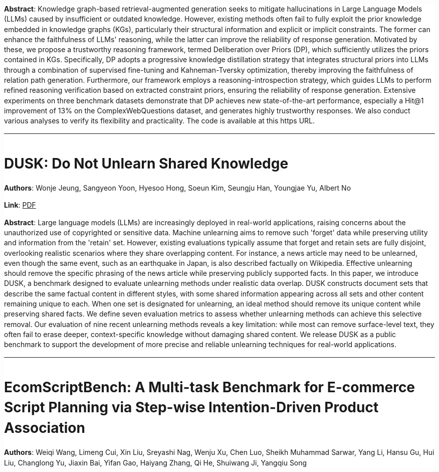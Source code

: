 **Abstract**: Knowledge graph-based retrieval-augmented generation seeks to mitigate hallucinations in Large Language Models (LLMs) caused by insufficient or outdated knowledge. However, existing methods often fail to fully exploit the prior knowledge embedded in knowledge graphs (KGs), particularly their structural information and explicit or implicit constraints. The former can enhance the faithfulness of LLMs' reasoning, while the latter can improve the reliability of response generation. Motivated by these, we propose a trustworthy reasoning framework, termed Deliberation over Priors (DP), which sufficiently utilizes the priors contained in KGs. Specifically, DP adopts a progressive knowledge distillation strategy that integrates structural priors into LLMs through a combination of supervised fine-tuning and Kahneman-Tversky optimization, thereby improving the faithfulness of relation path generation. Furthermore, our framework employs a reasoning-introspection strategy, which guides LLMs to perform refined reasoning verification based on extracted constraint priors, ensuring the reliability of response generation. Extensive experiments on three benchmark datasets demonstrate that DP achieves new state-of-the-art performance, especially a Hit@1 improvement of 13% on the ComplexWebQuestions dataset, and generates highly trustworthy responses. We also conduct various analyses to verify its flexibility and practicality. The code is available at this https URL. 

---
# DUSK: Do Not Unlearn Shared Knowledge 

**Authors**: Wonje Jeung, Sangyeon Yoon, Hyesoo Hong, Soeun Kim, Seungju Han, Youngjae Yu, Albert No  

**Link**: [PDF](https://arxiv.org/pdf/2505.15209)  

**Abstract**: Large language models (LLMs) are increasingly deployed in real-world applications, raising concerns about the unauthorized use of copyrighted or sensitive data. Machine unlearning aims to remove such 'forget' data while preserving utility and information from the 'retain' set. However, existing evaluations typically assume that forget and retain sets are fully disjoint, overlooking realistic scenarios where they share overlapping content. For instance, a news article may need to be unlearned, even though the same event, such as an earthquake in Japan, is also described factually on Wikipedia. Effective unlearning should remove the specific phrasing of the news article while preserving publicly supported facts. In this paper, we introduce DUSK, a benchmark designed to evaluate unlearning methods under realistic data overlap. DUSK constructs document sets that describe the same factual content in different styles, with some shared information appearing across all sets and other content remaining unique to each. When one set is designated for unlearning, an ideal method should remove its unique content while preserving shared facts. We define seven evaluation metrics to assess whether unlearning methods can achieve this selective removal. Our evaluation of nine recent unlearning methods reveals a key limitation: while most can remove surface-level text, they often fail to erase deeper, context-specific knowledge without damaging shared content. We release DUSK as a public benchmark to support the development of more precise and reliable unlearning techniques for real-world applications. 

---
# EcomScriptBench: A Multi-task Benchmark for E-commerce Script Planning via Step-wise Intention-Driven Product Association 

**Authors**: Weiqi Wang, Limeng Cui, Xin Liu, Sreyashi Nag, Wenju Xu, Chen Luo, Sheikh Muhammad Sarwar, Yang Li, Hansu Gu, Hui Liu, Changlong Yu, Jiaxin Bai, Yifan Gao, Haiyang Zhang, Qi He, Shuiwang Ji, Yangqiu Song  
